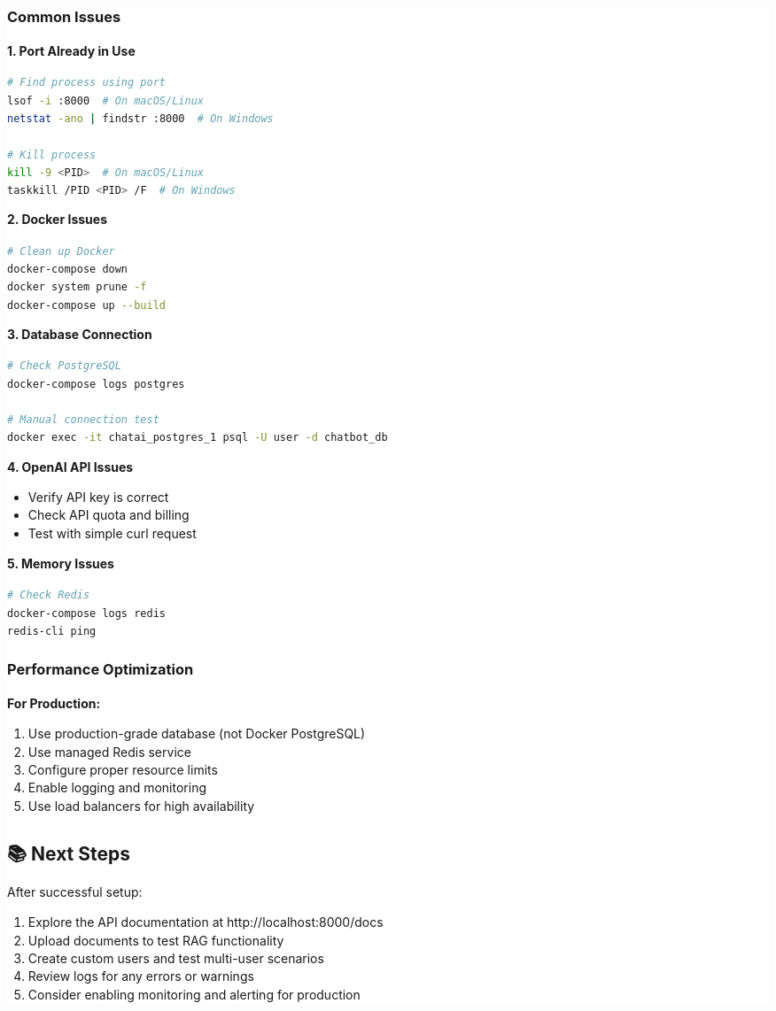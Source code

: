 ### Common Issues

**1. Port Already in Use**
```bash
# Find process using port
lsof -i :8000  # On macOS/Linux
netstat -ano | findstr :8000  # On Windows

# Kill process
kill -9 <PID>  # On macOS/Linux
taskkill /PID <PID> /F  # On Windows
```

**2. Docker Issues**
```bash
# Clean up Docker
docker-compose down
docker system prune -f
docker-compose up --build
```

**3. Database Connection**
```bash
# Check PostgreSQL
docker-compose logs postgres

# Manual connection test
docker exec -it chatai_postgres_1 psql -U user -d chatbot_db
```

**4. OpenAI API Issues**
- Verify API key is correct
- Check API quota and billing
- Test with simple curl request

**5. Memory Issues**
```bash
# Check Redis
docker-compose logs redis
redis-cli ping
```

### Performance Optimization

**For Production:**
1. Use production-grade database (not Docker PostgreSQL)
2. Use managed Redis service
3. Configure proper resource limits
4. Enable logging and monitoring
5. Use load balancers for high availability

## 📚 Next Steps

After successful setup:
1. Explore the API documentation at http://localhost:8000/docs
2. Upload documents to test RAG functionality
3. Create custom users and test multi-user scenarios
4. Review logs for any errors or warnings
5. Consider enabling monitoring and alerting for production
